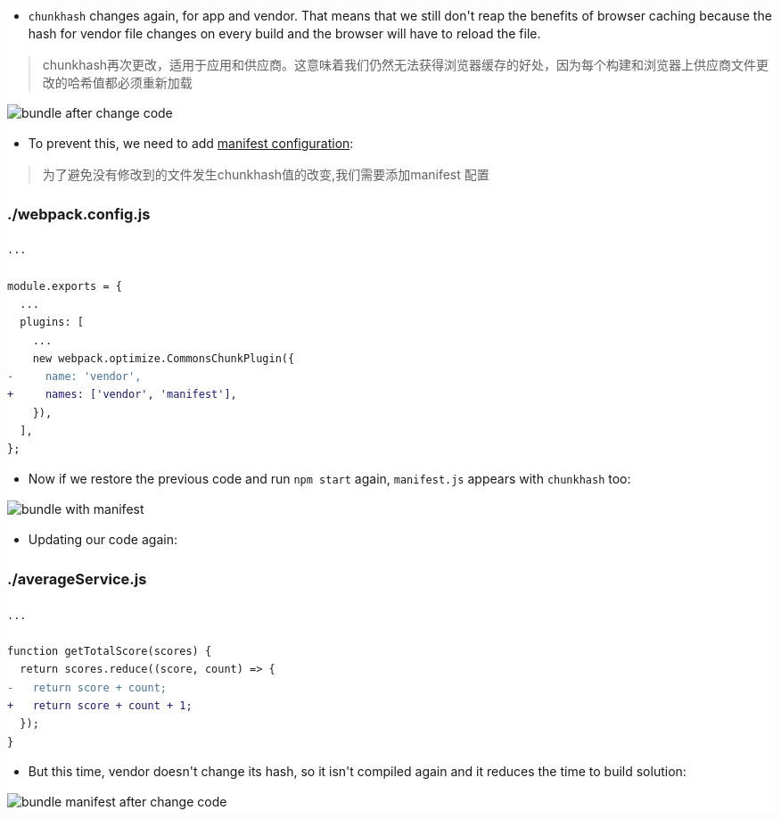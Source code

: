 - `chunkhash` changes again, for app and vendor. That means that we still don't reap the benefits of browser caching because the hash for vendor file changes on every build and the browser will have to reload the file.

> chunkhash再次更改，适用于应用和供应商。这意味着我们仍然无法获得浏览器缓存的好处，因为每个构建和浏览器上供应商文件更改的哈希值都必须重新加载

![bundle after change code](../../99%20Readme%20Resources/00%20Intro/04%20JQuery/bundle%20after%20change%20code.png)

- To prevent this, we need to add [manifest configuration](https://webpack.js.org/guides/code-splitting-libraries/#manifest-file):

> 为了避免没有修改到的文件发生chunkhash值的改变,我们需要添加manifest 配置

### ./webpack.config.js
```diff
...

module.exports = {
  ...
  plugins: [
    ...
    new webpack.optimize.CommonsChunkPlugin({
-     name: 'vendor',
+     names: ['vendor', 'manifest'],
    }),
  ],
};

```

- Now if we restore the previous code and run `npm start` again, `manifest.js` appears with `chunkhash` too:

![bundle with manifest](../../99%20Readme%20Resources/00%20Intro/04%20JQuery/bundle%20with%20manifest.png)

- Updating our code again:

### ./averageService.js

```diff
...

function getTotalScore(scores) {
  return scores.reduce((score, count) => {
-   return score + count;
+   return score + count + 1;
  });
}

```

- But this time, vendor doesn't change its hash, so it isn't compiled again and it reduces the time to build solution:

![bundle manifest after change code](../../99%20Readme%20Resources/00%20Intro/04%20JQuery/bundle%20manifest%20after%20change%20code.png)
